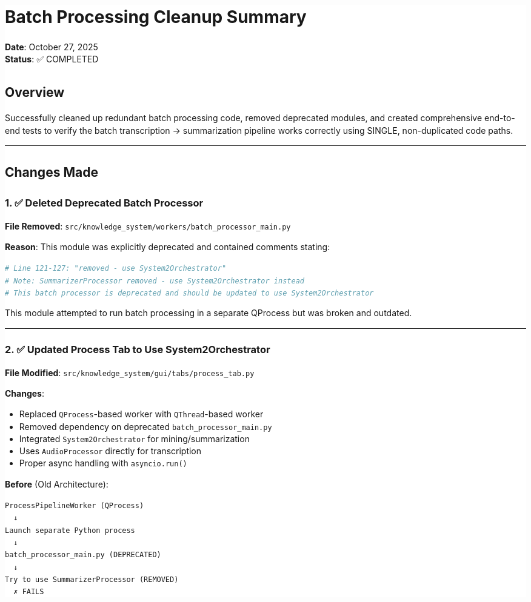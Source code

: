 # Batch Processing Cleanup Summary

**Date**: October 27, 2025  
**Status**: ✅ COMPLETED

## Overview

Successfully cleaned up redundant batch processing code, removed deprecated modules, and created comprehensive end-to-end tests to verify the batch transcription → summarization pipeline works correctly using SINGLE, non-duplicated code paths.

---

## Changes Made

### 1. ✅ Deleted Deprecated Batch Processor

**File Removed**: `src/knowledge_system/workers/batch_processor_main.py`

**Reason**: This module was explicitly deprecated and contained comments stating:
```python
# Line 121-127: "removed - use System2Orchestrator"
# Note: SummarizerProcessor removed - use System2Orchestrator instead
# This batch processor is deprecated and should be updated to use System2Orchestrator
```

This module attempted to run batch processing in a separate QProcess but was broken and outdated.

---

### 2. ✅ Updated Process Tab to Use System2Orchestrator

**File Modified**: `src/knowledge_system/gui/tabs/process_tab.py`

**Changes**:
- Replaced `QProcess`-based worker with `QThread`-based worker
- Removed dependency on deprecated `batch_processor_main.py`
- Integrated `System2Orchestrator` for mining/summarization
- Uses `AudioProcessor` directly for transcription
- Proper async handling with `asyncio.run()`

**Before** (Old Architecture):
```
ProcessPipelineWorker (QProcess)
  ↓
Launch separate Python process
  ↓
batch_processor_main.py (DEPRECATED)
  ↓
Try to use SummarizerProcessor (REMOVED)
  ✗ FAILS
```
